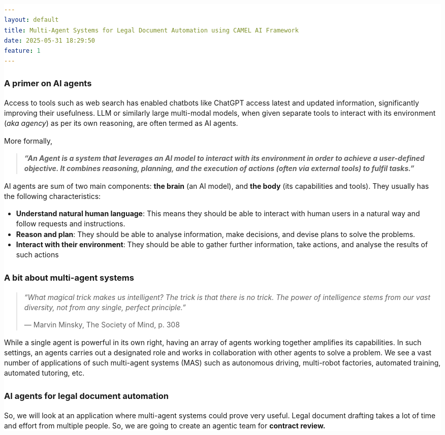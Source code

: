 ```yaml
---
layout: default
title: Multi-Agent Systems for Legal Document Automation using CAMEL AI Framework
date: 2025-05-31 18:29:50
feature: 1
---
```


### A primer on AI agents

Access to tools such as web search has enabled chatbots like ChatGPT access latest and updated information, significantly improving their usefulness. LLM or similarly large multi-modal models, when given separate tools to interact with its environment (*aka agency*) as per its own reasoning, are often termed as AI agents. 

More formally,

> ***“An Agent is a system that leverages an AI model to interact with its environment in order to achieve a user-defined objective. It combines reasoning, planning, and the execution of actions (often via external tools) to fulfil tasks.”***
> 

AI agents are sum of two main components: **the brain** (an AI model), and **the body** (its capabilities and tools). They usually has the following characteristics:

- **Understand natural human language**: This means they should be able to interact with human users in a natural way and follow requests and instructions.
- **Reason and plan**: They should be able to analyse information, make decisions, and devise plans to solve the problems.
- **Interact with their environment**: They should be able to gather further information, take actions, and analyse the results of such actions

### A bit about multi-agent systems

> *“What magical trick makes us intelligent? The trick is that there is no trick. The power of intelligence stems from our vast diversity, not from any single, perfect principle.”*
> 
> 
> — Marvin Minsky, The Society of Mind, p. 308
> 

While a single agent is powerful in its own right, having an array of agents working together amplifies its capabilities. In such settings, an agents carries out a designated role and works in collaboration with other agents to solve a problem. We see a vast number of applications of such multi-agent systems (MAS) such as autonomous driving, multi-robot factories, automated training, automated tutoring, etc.

### AI agents for legal document automation

So, we will look at an application where multi-agent systems could prove very useful. Legal document drafting takes a lot of time and effort from multiple people. So, we are going to create an agentic team for **contract review.**

